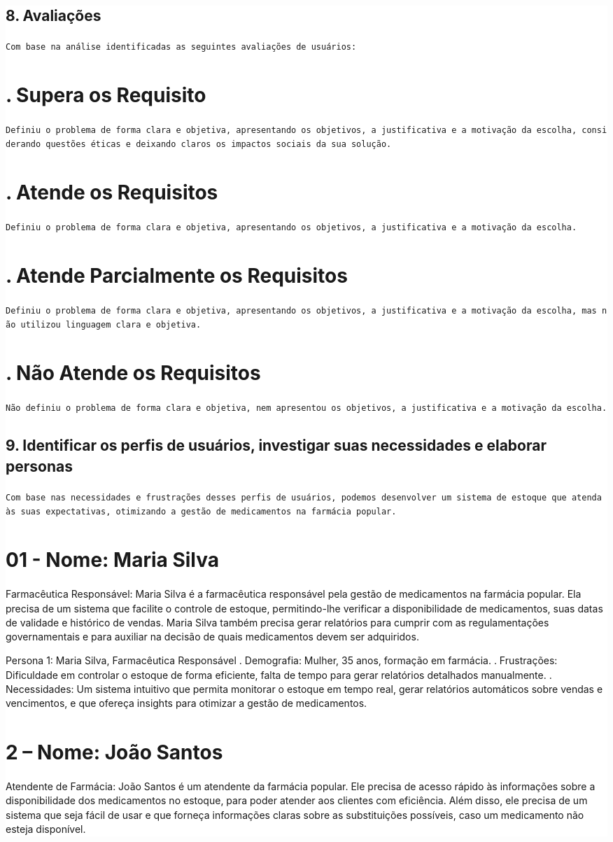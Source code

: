 
## 8.	Avaliações
    Com base na análise identificadas as seguintes avaliações de usuários:

# . Supera os Requisito
    Definiu o problema de forma clara e objetiva, apresentando os objetivos, a justificativa e a motivação da escolha, considerando questões éticas e deixando claros os impactos sociais da sua solução.
# . Atende os Requisitos
    Definiu o problema de forma clara e objetiva, apresentando os objetivos, a justificativa e a motivação da escolha.
# . Atende Parcialmente os Requisitos
    Definiu o problema de forma clara e objetiva, apresentando os objetivos, a justificativa e a motivação da escolha, mas não utilizou linguagem clara e objetiva.
# . Não Atende os Requisitos
    Não definiu o problema de forma clara e objetiva, nem apresentou os objetivos, a justificativa e a motivação da escolha.


## 9.	Identificar os perfis de usuários, investigar suas necessidades e elaborar personas
    Com base nas necessidades e frustrações desses perfis de usuários, podemos desenvolver um sistema de estoque que atenda às suas expectativas, otimizando a gestão de medicamentos na farmácia popular.

# 01 - Nome: Maria Silva
Farmacêutica Responsável:
  	 Maria Silva é a farmacêutica responsável pela gestão de medicamentos na farmácia popular. Ela precisa de um sistema que facilite o controle de estoque, permitindo-lhe verificar a disponibilidade de medicamentos, suas datas de validade e histórico de vendas. Maria Silva também precisa gerar relatórios para cumprir com as regulamentações governamentais e para auxiliar na decisão de quais medicamentos devem ser adquiridos.

Persona 1: Maria Silva, Farmacêutica Responsável
   . Demografia: Mulher, 35 anos, formação em farmácia.
   . Frustrações: Dificuldade em controlar o estoque de forma eficiente, falta de tempo para gerar relatórios detalhados manualmente.
   . Necessidades: Um sistema intuitivo que permita monitorar o estoque em tempo real, gerar relatórios automáticos sobre vendas e vencimentos, e que ofereça insights para otimizar a gestão de medicamentos.

# 2 – Nome: João Santos
Atendente de Farmácia:
   	 João Santos é um atendente da farmácia popular. Ele precisa de acesso rápido às informações sobre a disponibilidade dos medicamentos no estoque, para poder atender aos clientes com eficiência. Além disso, ele precisa de um sistema que seja fácil de usar e que forneça informações claras sobre as substituições possíveis, caso um medicamento não esteja disponível.

